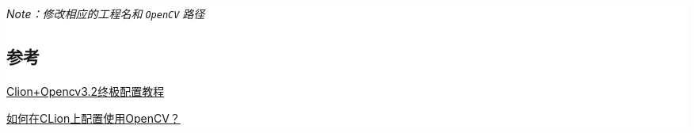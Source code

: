 ```
```

*Note：修改相应的工程名和 `OpenCV` 路径*

## 参考

[Clion+Opencv3.2终极配置教程](https://blog.csdn.net/bskfnvjtlyzmv867/article/details/78940472)

[如何在CLion上配置使用OpenCV？](https://www.zhihu.com/question/47331502)